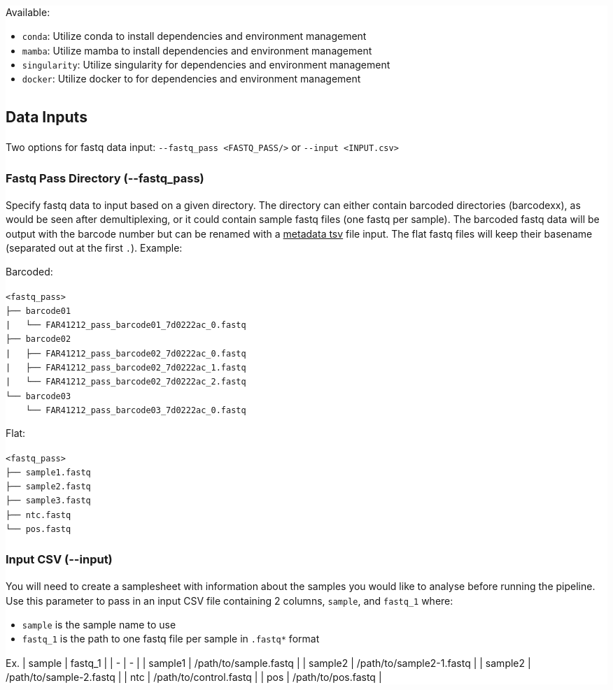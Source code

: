 Available:

- `conda`: Utilize conda to install dependencies and environment management
- `mamba`: Utilize mamba to install dependencies and environment management
- `singularity`: Utilize singularity for dependencies and environment management
- `docker`: Utilize docker to for dependencies and environment management

## Data Inputs

Two options for fastq data input: `--fastq_pass <FASTQ_PASS/>` or `--input <INPUT.csv>`

### Fastq Pass Directory (--fastq_pass)

Specify fastq data to input based on a given directory. The directory can either contain barcoded directories (barcodexx), as would be seen after demultiplexing, or it could contain sample fastq files (one fastq per sample). The barcoded fastq data will be output with the barcode number but can be renamed with a [metadata tsv](#metadata) file input. The flat fastq files will keep their basename (separated out at the first `.`). Example:

Barcoded:

```
<fastq_pass>
├── barcode01
|   └── FAR41212_pass_barcode01_7d0222ac_0.fastq
├── barcode02
|   ├── FAR41212_pass_barcode02_7d0222ac_0.fastq
|   ├── FAR41212_pass_barcode02_7d0222ac_1.fastq
|   └── FAR41212_pass_barcode02_7d0222ac_2.fastq
└── barcode03
    └── FAR41212_pass_barcode03_7d0222ac_0.fastq
```

Flat:

```
<fastq_pass>
├── sample1.fastq
├── sample2.fastq
├── sample3.fastq
├── ntc.fastq
└── pos.fastq
```

### Input CSV (--input)

You will need to create a samplesheet with information about the samples you would like to analyse before running the pipeline. Use this parameter to pass in an input CSV file containing 2 columns, `sample`, and `fastq_1` where:

- `sample` is the sample name to use
- `fastq_1` is the path to one fastq file per sample in `.fastq*` format

Ex.
| sample | fastq_1 |
| - | - |
| sample1 | /path/to/sample.fastq |
| sample2 | /path/to/sample2-1.fastq |
| sample2 | /path/to/sample-2.fastq |
| ntc | /path/to/control.fastq |
| pos | /path/to/pos.fastq |
